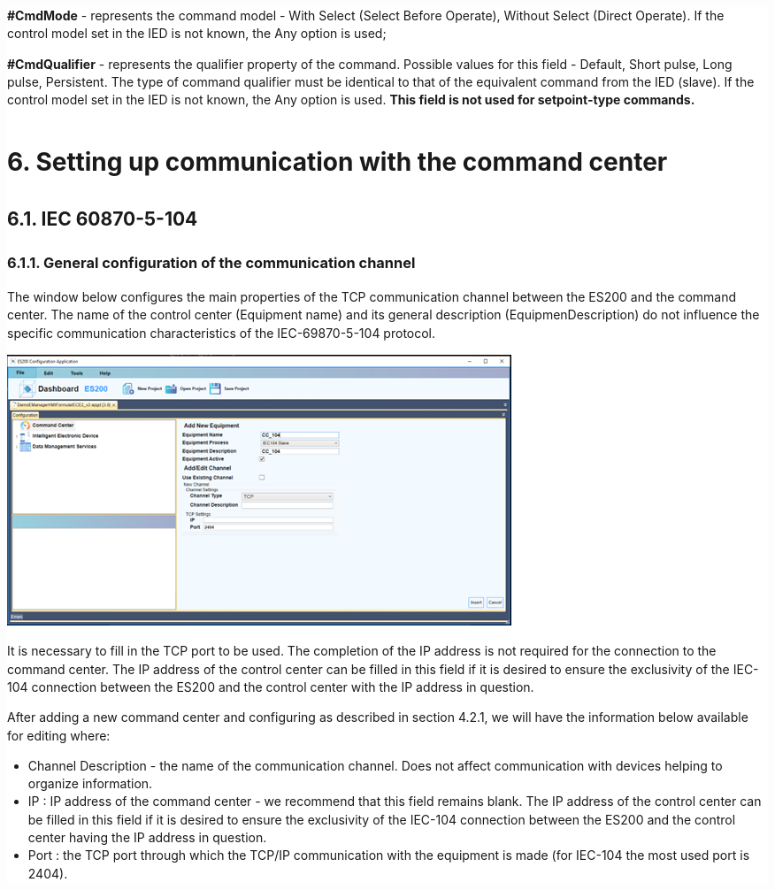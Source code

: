 **#CmdMode** - represents the command model - With Select (Select Before Operate), Without Select (Direct Operate). If the control model set in the IED is not known, the Any option is used;

**#CmdQualifier** - represents the qualifier property of the command. Possible values for this field - Default, Short pulse, Long pulse, Persistent. The type of command qualifier must be identical to that of the equivalent command from the IED (slave). If the control model set in the IED is not known, the Any option is used. **This field is not used for setpoint-type commands.**


# 6. Setting up communication with the command center
## 6.1. IEC 60870-5-104
### 6.1.1. General configuration of the communication channel

The window below configures the main properties of the TCP communication channel between the ES200 and the command center. The name of the control center (Equipment name) and its general description (EquipmenDescription) do not influence the specific communication characteristics of the IEC-69870-5-104 protocol.

<img src="images/Figure_48.png"></p>

It is necessary to fill in the TCP port to be used. The completion of the IP address is not required for the connection to the command center. The IP address of the control center can be filled in this field if it is desired to ensure the exclusivity of the IEC-104 connection between the ES200 and the control center with the IP address in question.

After adding a new command center and configuring as described in section 4.2.1, we will have the information below available for editing where:
* Channel Description - the name of the communication channel. Does not affect communication with devices helping to organize information.
* IP : IP address of the command center - we recommend that this field remains blank. The IP address of the control center can be filled in this field if it is desired to ensure the exclusivity of the IEC-104 connection between the ES200 and the control center having the IP address in question.
* Port : the TCP port through which the TCP/IP communication with the equipment is made (for IEC-104 the most used port is 2404).

